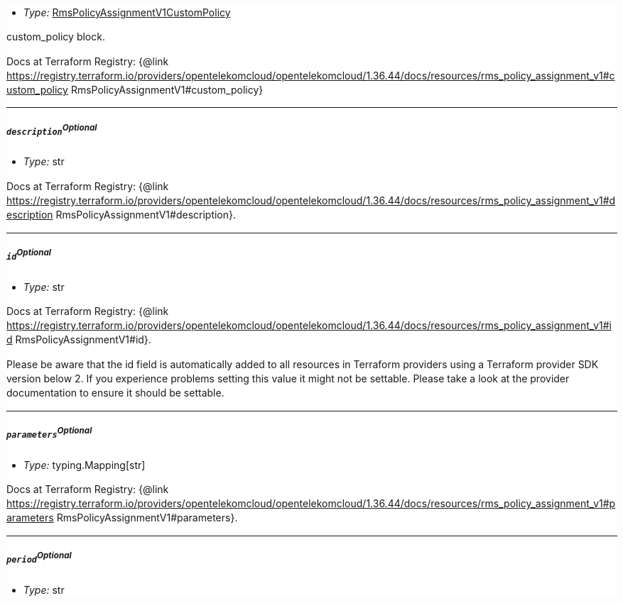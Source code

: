 - *Type:* <a href="#@cdktf/provider-opentelekomcloud.rmsPolicyAssignmentV1.RmsPolicyAssignmentV1CustomPolicy">RmsPolicyAssignmentV1CustomPolicy</a>

custom_policy block.

Docs at Terraform Registry: {@link https://registry.terraform.io/providers/opentelekomcloud/opentelekomcloud/1.36.44/docs/resources/rms_policy_assignment_v1#custom_policy RmsPolicyAssignmentV1#custom_policy}

---

##### `description`<sup>Optional</sup> <a name="description" id="@cdktf/provider-opentelekomcloud.rmsPolicyAssignmentV1.RmsPolicyAssignmentV1.Initializer.parameter.description"></a>

- *Type:* str

Docs at Terraform Registry: {@link https://registry.terraform.io/providers/opentelekomcloud/opentelekomcloud/1.36.44/docs/resources/rms_policy_assignment_v1#description RmsPolicyAssignmentV1#description}.

---

##### `id`<sup>Optional</sup> <a name="id" id="@cdktf/provider-opentelekomcloud.rmsPolicyAssignmentV1.RmsPolicyAssignmentV1.Initializer.parameter.id"></a>

- *Type:* str

Docs at Terraform Registry: {@link https://registry.terraform.io/providers/opentelekomcloud/opentelekomcloud/1.36.44/docs/resources/rms_policy_assignment_v1#id RmsPolicyAssignmentV1#id}.

Please be aware that the id field is automatically added to all resources in Terraform providers using a Terraform provider SDK version below 2.
If you experience problems setting this value it might not be settable. Please take a look at the provider documentation to ensure it should be settable.

---

##### `parameters`<sup>Optional</sup> <a name="parameters" id="@cdktf/provider-opentelekomcloud.rmsPolicyAssignmentV1.RmsPolicyAssignmentV1.Initializer.parameter.parameters"></a>

- *Type:* typing.Mapping[str]

Docs at Terraform Registry: {@link https://registry.terraform.io/providers/opentelekomcloud/opentelekomcloud/1.36.44/docs/resources/rms_policy_assignment_v1#parameters RmsPolicyAssignmentV1#parameters}.

---

##### `period`<sup>Optional</sup> <a name="period" id="@cdktf/provider-opentelekomcloud.rmsPolicyAssignmentV1.RmsPolicyAssignmentV1.Initializer.parameter.period"></a>

- *Type:* str
